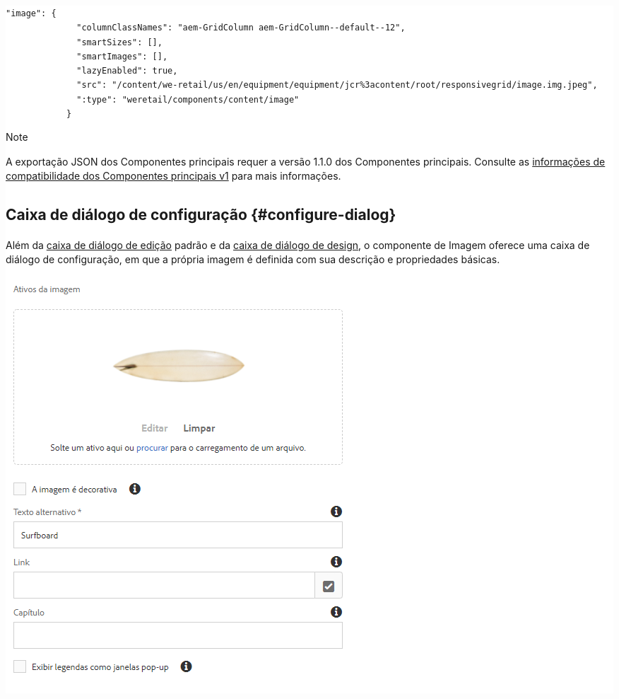 ```
"image": {
              "columnClassNames": "aem-GridColumn aem-GridColumn--default--12",
              "smartSizes": [],
              "smartImages": [],
              "lazyEnabled": true,
              "src": "/content/we-retail/us/en/equipment/equipment/jcr%3acontent/root/responsivegrid/image.img.jpeg",
              ":type": "weretail/components/content/image"
            }
```

>[!NOTE]
>
>A exportação JSON dos Componentes principais requer a versão 1.1.0 dos Componentes principais. Consulte as [informações de compatibilidade dos Componentes principais v1](/help/versions.md) para mais informações.

## Caixa de diálogo de configuração {#configure-dialog}

Além da [caixa de diálogo de edição](#edit-dialog) padrão e da [caixa de diálogo de design](#design-dialog), o componente de Imagem oferece uma caixa de diálogo de configuração, em que a própria imagem é definida com sua descrição e propriedades básicas.

![](/help/assets/chlimage_1-50.png)
